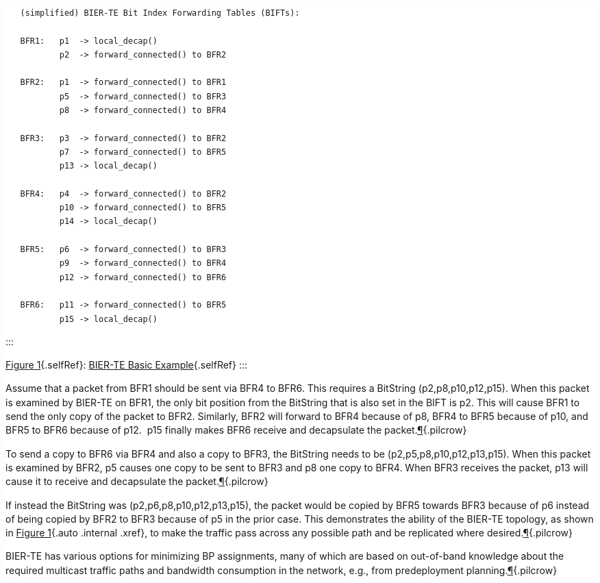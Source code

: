        (simplified) BIER-TE Bit Index Forwarding Tables (BIFTs):

       BFR1:   p1  -> local_decap()
               p2  -> forward_connected() to BFR2

       BFR2:   p1  -> forward_connected() to BFR1
               p5  -> forward_connected() to BFR3
               p8  -> forward_connected() to BFR4

       BFR3:   p3  -> forward_connected() to BFR2
               p7  -> forward_connected() to BFR5
               p13 -> local_decap()

       BFR4:   p4  -> forward_connected() to BFR2
               p10 -> forward_connected() to BFR5
               p14 -> local_decap()

       BFR5:   p6  -> forward_connected() to BFR3
               p9  -> forward_connected() to BFR4
               p12 -> forward_connected() to BFR6

       BFR6:   p11 -> forward_connected() to BFR5
               p15 -> local_decap()
:::

[Figure 1](#figure-1){.selfRef}: [BIER-TE Basic
Example](#name-bier-te-basic-example){.selfRef}
:::

Assume that a packet from BFR1 should be sent via BFR4 to BFR6. This
requires a BitString (p2,p8,p10,p12,p15). When this packet is examined
by BIER-TE on BFR1, the only bit position from the BitString that is
also set in the BIFT is p2. This will cause BFR1 to send the only copy
of the packet to BFR2. Similarly, BFR2 will forward to BFR4 because of
p8, BFR4 to BFR5 because of p10, and BFR5 to BFR6 because of p12.  p15
finally makes BFR6 receive and decapsulate the
packet.[¶](#section-2.2-4){.pilcrow}

To send a copy to BFR6 via BFR4 and also a copy to BFR3, the BitString
needs to be (p2,p5,p8,p10,p12,p13,p15). When this packet is examined by
BFR2, p5 causes one copy to be sent to BFR3 and p8 one copy to BFR4.
When BFR3 receives the packet, p13 will cause it to receive and
decapsulate the packet.[¶](#section-2.2-5){.pilcrow}

If instead the BitString was (p2,p6,p8,p10,p12,p13,p15), the packet
would be copied by BFR5 towards BFR3 because of p6 instead of being
copied by BFR2 to BFR3 because of p5 in the prior case. This
demonstrates the ability of the BIER-TE topology, as shown in [Figure
1](#basic-example){.auto .internal .xref}, to make the traffic pass
across any possible path and be replicated where
desired.[¶](#section-2.2-6){.pilcrow}

BIER-TE has various options for minimizing BP assignments, many of which
are based on out-of-band knowledge about the required multicast traffic
paths and bandwidth consumption in the network, e.g., from predeployment
planning.[¶](#section-2.2-7){.pilcrow}
